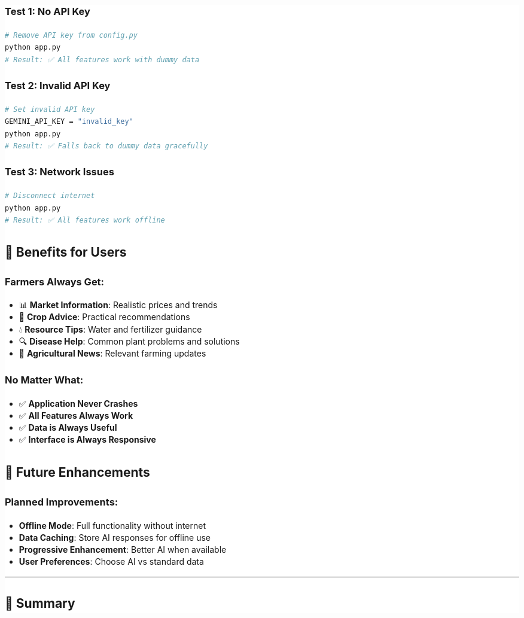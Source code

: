 ### **Test 1: No API Key**
```bash
# Remove API key from config.py
python app.py
# Result: ✅ All features work with dummy data
```

### **Test 2: Invalid API Key**
```bash
# Set invalid API key
GEMINI_API_KEY = "invalid_key"
python app.py
# Result: ✅ Falls back to dummy data gracefully
```

### **Test 3: Network Issues**
```bash
# Disconnect internet
python app.py
# Result: ✅ All features work offline
```

## 🌟 **Benefits for Users**

### **Farmers Always Get:**
- 📊 **Market Information**: Realistic prices and trends
- 🌱 **Crop Advice**: Practical recommendations
- 💧 **Resource Tips**: Water and fertilizer guidance
- 🔍 **Disease Help**: Common plant problems and solutions
- 📰 **Agricultural News**: Relevant farming updates

### **No Matter What:**
- ✅ **Application Never Crashes**
- ✅ **All Features Always Work**
- ✅ **Data is Always Useful**
- ✅ **Interface is Always Responsive**

## 🚀 **Future Enhancements**

### **Planned Improvements:**
- **Offline Mode**: Full functionality without internet
- **Data Caching**: Store AI responses for offline use
- **Progressive Enhancement**: Better AI when available
- **User Preferences**: Choose AI vs standard data

---

## 🎉 **Summary**
